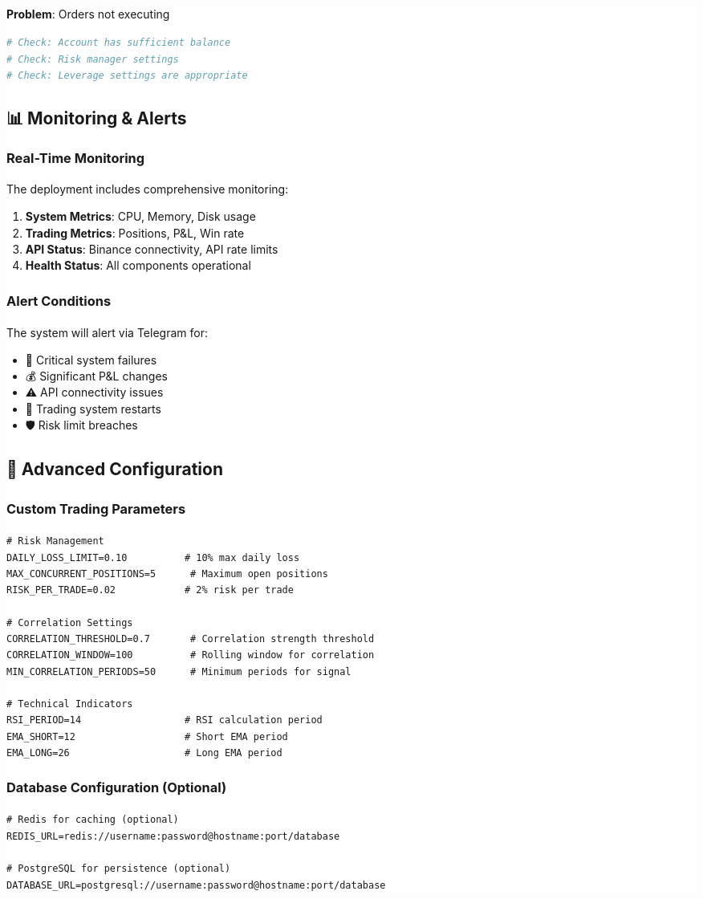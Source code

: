 **Problem**: Orders not executing
```bash
# Check: Account has sufficient balance
# Check: Risk manager settings
# Check: Leverage settings are appropriate
```

## 📊 Monitoring & Alerts

### Real-Time Monitoring

The deployment includes comprehensive monitoring:

1. **System Metrics**: CPU, Memory, Disk usage
2. **Trading Metrics**: Positions, P&L, Win rate
3. **API Status**: Binance connectivity, API rate limits
4. **Health Status**: All components operational

### Alert Conditions

The system will alert via Telegram for:
- 🚨 Critical system failures
- 💰 Significant P&L changes
- ⚠️ API connectivity issues
- 🔄 Trading system restarts
- 🛡️ Risk limit breaches

## 🔧 Advanced Configuration

### Custom Trading Parameters

```env
# Risk Management
DAILY_LOSS_LIMIT=0.10          # 10% max daily loss
MAX_CONCURRENT_POSITIONS=5      # Maximum open positions
RISK_PER_TRADE=0.02            # 2% risk per trade

# Correlation Settings
CORRELATION_THRESHOLD=0.7       # Correlation strength threshold
CORRELATION_WINDOW=100          # Rolling window for correlation
MIN_CORRELATION_PERIODS=50      # Minimum periods for signal

# Technical Indicators
RSI_PERIOD=14                  # RSI calculation period
EMA_SHORT=12                   # Short EMA period
EMA_LONG=26                    # Long EMA period
```

### Database Configuration (Optional)

```env
# Redis for caching (optional)
REDIS_URL=redis://username:password@hostname:port/database

# PostgreSQL for persistence (optional)  
DATABASE_URL=postgresql://username:password@hostname:port/database
```
